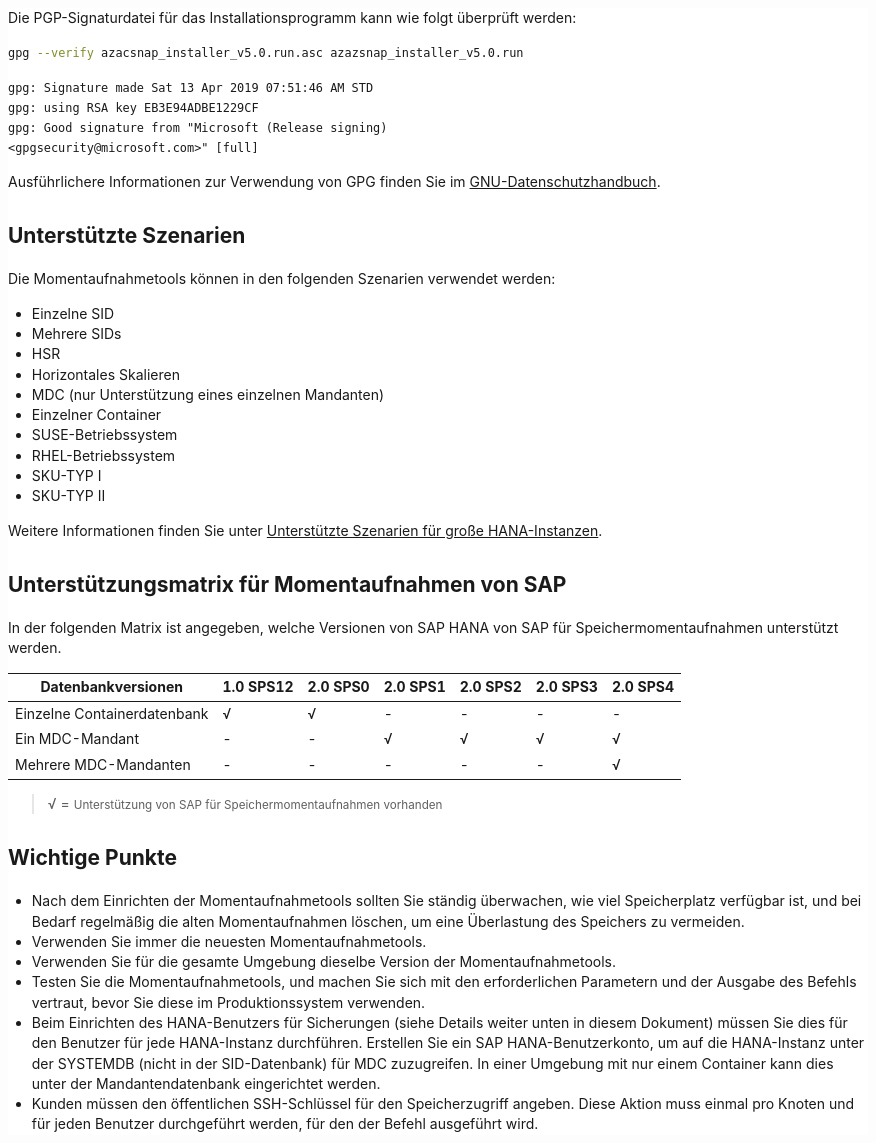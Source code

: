 Die PGP-Signaturdatei für das Installationsprogramm kann wie folgt überprüft werden:

```bash
gpg --verify azacsnap_installer_v5.0.run.asc azazsnap_installer_v5.0.run
```

```output
gpg: Signature made Sat 13 Apr 2019 07:51:46 AM STD
gpg: using RSA key EB3E94ADBE1229CF
gpg: Good signature from "Microsoft (Release signing)
<gpgsecurity@microsoft.com>" [full]
```

Ausführlichere Informationen zur Verwendung von GPG finden Sie im [GNU-Datenschutzhandbuch](https://www.gnupg.org/gph/en/manual/book1.html).

## <a name="supported-scenarios"></a>Unterstützte Szenarien

Die Momentaufnahmetools können in den folgenden Szenarien verwendet werden:

- Einzelne SID
- Mehrere SIDs
- HSR
- Horizontales Skalieren
- MDC (nur Unterstützung eines einzelnen Mandanten)
- Einzelner Container
- SUSE-Betriebssystem
- RHEL-Betriebssystem
- SKU-TYP I
- SKU-TYP II

Weitere Informationen finden Sie unter [Unterstützte Szenarien für große HANA-Instanzen](../virtual-machines/workloads/sap/hana-supported-scenario.md).

## <a name="snapshot-support-matrix-from-sap"></a>Unterstützungsmatrix für Momentaufnahmen von SAP

In der folgenden Matrix ist angegeben, welche Versionen von SAP HANA von SAP für Speichermomentaufnahmen unterstützt werden.

| Datenbankversionen       |1.0 SPS12|2.0 SPS0|2.0 SPS1|2.0 SPS2|2.0 SPS3|2.0 SPS4|
|-------------------------|---------|--------|--------|--------|--------|--------|
|Einzelne Containerdatenbank| √       | √      | -      | -      | -      | -      |
|Ein MDC-Mandant        | -       | -      | √      | √      | √      | √      |
|Mehrere MDC-Mandanten     | -       | -      | -      | -      | -      | √      |
> √ = <small>Unterstützung von SAP für Speichermomentaufnahmen vorhanden</small>

## <a name="important-things-to-remember"></a>Wichtige Punkte

- Nach dem Einrichten der Momentaufnahmetools sollten Sie ständig überwachen, wie viel Speicherplatz verfügbar ist, und bei Bedarf regelmäßig die alten Momentaufnahmen löschen, um eine Überlastung des Speichers zu vermeiden.
- Verwenden Sie immer die neuesten Momentaufnahmetools.
- Verwenden Sie für die gesamte Umgebung dieselbe Version der Momentaufnahmetools.
- Testen Sie die Momentaufnahmetools, und machen Sie sich mit den erforderlichen Parametern und der Ausgabe des Befehls vertraut, bevor Sie diese im Produktionssystem verwenden.
- Beim Einrichten des HANA-Benutzers für Sicherungen (siehe Details weiter unten in diesem Dokument) müssen Sie dies für den Benutzer für jede HANA-Instanz durchführen. Erstellen Sie ein SAP HANA-Benutzerkonto, um auf die HANA-Instanz unter der SYSTEMDB (nicht in der SID-Datenbank) für MDC zuzugreifen. In einer Umgebung mit nur einem Container kann dies unter der Mandantendatenbank eingerichtet werden.
- Kunden müssen den öffentlichen SSH-Schlüssel für den Speicherzugriff angeben. Diese Aktion muss einmal pro Knoten und für jeden Benutzer durchgeführt werden, für den der Befehl ausgeführt wird.